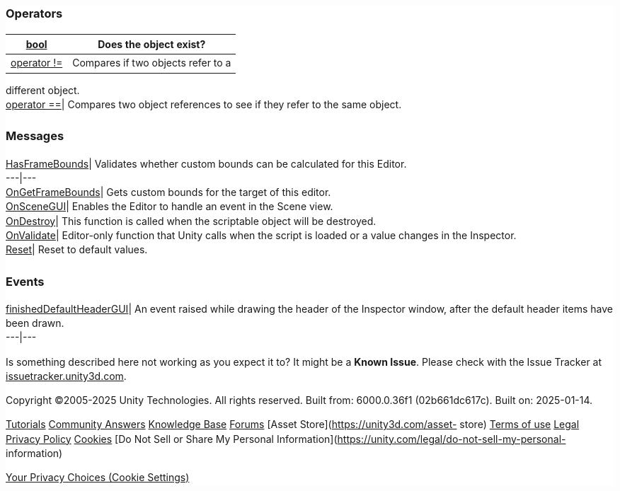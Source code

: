 ### Operators

[bool](Object-operator_Object.html)| Does the object exist?  
---|---  
[operator !=](Object-operator_ne.html)| Compares if two objects refer to a
different object.  
[operator ==](Object-operator_eq.html)| Compares two object references to see
if they refer to the same object.  
  
### Messages

[HasFrameBounds](Editor.HasFrameBounds.html)| Validates whether custom bounds
can be calculated for this Editor.  
---|---  
[OnGetFrameBounds](Editor.OnGetFrameBounds.html)| Gets custom bounds for the
target of this editor.  
[OnSceneGUI](Editor.OnSceneGUI.html)| Enables the Editor to handle an event in
the Scene view.  
[OnDestroy](ScriptableObject.OnDestroy.html)| This function is called when the
scriptable object will be destroyed.  
[OnValidate](ScriptableObject.OnValidate.html)| Editor-only function that
Unity calls when the script is loaded or a value changes in the Inspector.  
[Reset](ScriptableObject.Reset.html)| Reset to default values.  
  
### Events

[finishedDefaultHeaderGUI](Editor-finishedDefaultHeaderGUI.html)| An event
raised while drawing the header of the Inspector window, after the default
header items have been drawn.  
---|---  
  
Is something described here not working as you expect it to? It might be a
**Known Issue**. Please check with the Issue Tracker at
[issuetracker.unity3d.com](https://issuetracker.unity3d.com).

Copyright ©2005-2025 Unity Technologies. All rights reserved. Built from:
6000.0.36f1 (02b661dc617c). Built on: 2025-01-14.

[Tutorials](https://unity3d.com/learn) [Community
Answers](https://answers.unity3d.com) [Knowledge
Base](https://support.unity3d.com/hc/en-us)
[Forums](https://forum.unity3d.com) [Asset Store](https://unity3d.com/asset-
store) [Terms of use](https://docs.unity3d.com/Manual/TermsOfUse.html)
[Legal](https://unity.com/legal) [Privacy
Policy](https://unity.com/legal/privacy-policy)
[Cookies](https://unity.com/legal/cookie-policy) [Do Not Sell or Share My
Personal Information](https://unity.com/legal/do-not-sell-my-personal-
information)

[Your Privacy Choices (Cookie Settings)](javascript:void\(0\);)

